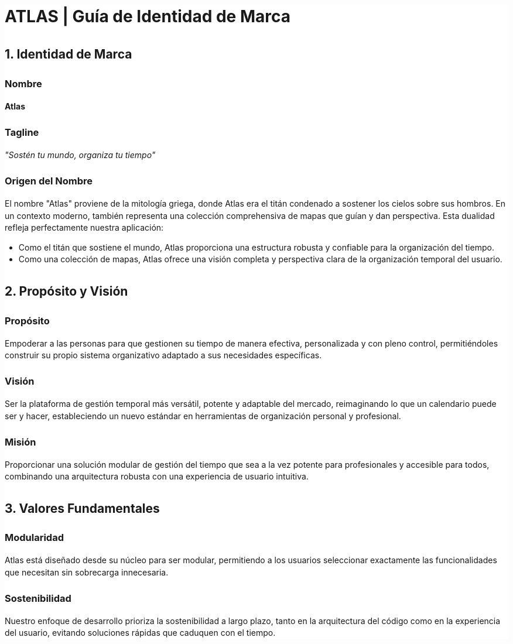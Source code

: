 # ATLAS | Guía de Identidad de Marca

## 1. Identidad de Marca

### Nombre
**Atlas**

### Tagline
*"Sostén tu mundo, organiza tu tiempo"*

### Origen del Nombre
El nombre "Atlas" proviene de la mitología griega, donde Atlas era el titán condenado a sostener los cielos sobre sus hombros. En un contexto moderno, también representa una colección comprehensiva de mapas que guían y dan perspectiva. Esta dualidad refleja perfectamente nuestra aplicación:

- Como el titán que sostiene el mundo, Atlas proporciona una estructura robusta y confiable para la organización del tiempo.
- Como una colección de mapas, Atlas ofrece una visión completa y perspectiva clara de la organización temporal del usuario.

## 2. Propósito y Visión

### Propósito
Empoderar a las personas para que gestionen su tiempo de manera efectiva, personalizada y con pleno control, permitiéndoles construir su propio sistema organizativo adaptado a sus necesidades específicas.

### Visión
Ser la plataforma de gestión temporal más versátil, potente y adaptable del mercado, reimaginando lo que un calendario puede ser y hacer, estableciendo un nuevo estándar en herramientas de organización personal y profesional.

### Misión
Proporcionar una solución modular de gestión del tiempo que sea a la vez potente para profesionales y accesible para todos, combinando una arquitectura robusta con una experiencia de usuario intuitiva.

## 3. Valores Fundamentales

### Modularidad
Atlas está diseñado desde su núcleo para ser modular, permitiendo a los usuarios seleccionar exactamente las funcionalidades que necesitan sin sobrecarga innecesaria.

### Sostenibilidad
Nuestro enfoque de desarrollo prioriza la sostenibilidad a largo plazo, tanto en la arquitectura del código como en la experiencia del usuario, evitando soluciones rápidas que caduquen con el tiempo.

